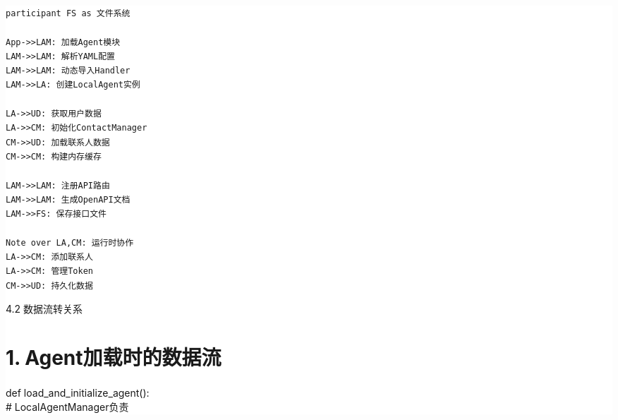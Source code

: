     participant FS as 文件系统                                                                                                                                                                                                   
                                                                                                                                                                                                                                 
    App->>LAM: 加载Agent模块                                                                                                                                                                                                     
    LAM->>LAM: 解析YAML配置                                                                                                                                                                                                      
    LAM->>LAM: 动态导入Handler                                                                                                                                                                                                   
    LAM->>LA: 创建LocalAgent实例                                                                                                                                                                                                 
                                                                                                                                                                                                                                 
    LA->>UD: 获取用户数据                                                                                                                                                                                                        
    LA->>CM: 初始化ContactManager                                                                                                                                                                                                
    CM->>UD: 加载联系人数据                                                                                                                                                                                                      
    CM->>CM: 构建内存缓存                                                                                                                                                                                                        
                                                                                                                                                                                                                                 
    LAM->>LAM: 注册API路由                                                                                                                                                                                                       
    LAM->>LAM: 生成OpenAPI文档                                                                                                                                                                                                   
    LAM->>FS: 保存接口文件                                                                                                                                                                                                       
                                                                                                                                                                                                                                 
    Note over LA,CM: 运行时协作                                                                                                                                                                                                  
    LA->>CM: 添加联系人                                                                                                                                                                                                          
    LA->>CM: 管理Token                                                                                                                                                                                                           
    CM->>UD: 持久化数据                                                                                                                                                                                                          
                                                                                                                                                                                                                                 

4.2 数据流转关系                                                                                                                                                                                                                 

                                                                                                                                                                                                                                 
# 1. Agent加载时的数据流                                                                                                                                                                                                         
def load_and_initialize_agent():                                                                                                                                                                                                 
    # LocalAgentManager负责                                                                                                                                                                                                      